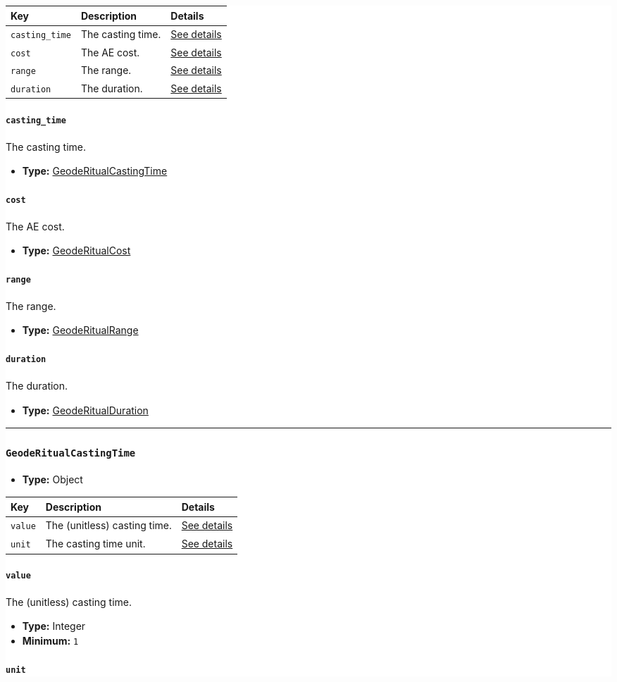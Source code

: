 Key | Description | Details
:-- | :-- | :--
`casting_time` | The casting time. | <a href="#GeodeRitualPerformanceParameters/casting_time">See details</a>
`cost` | The AE cost. | <a href="#GeodeRitualPerformanceParameters/cost">See details</a>
`range` | The range. | <a href="#GeodeRitualPerformanceParameters/range">See details</a>
`duration` | The duration. | <a href="#GeodeRitualPerformanceParameters/duration">See details</a>

#### <a name="GeodeRitualPerformanceParameters/casting_time"></a> `casting_time`

The casting time.

- **Type:** <a href="#GeodeRitualCastingTime">GeodeRitualCastingTime</a>

#### <a name="GeodeRitualPerformanceParameters/cost"></a> `cost`

The AE cost.

- **Type:** <a href="#GeodeRitualCost">GeodeRitualCost</a>

#### <a name="GeodeRitualPerformanceParameters/range"></a> `range`

The range.

- **Type:** <a href="#GeodeRitualRange">GeodeRitualRange</a>

#### <a name="GeodeRitualPerformanceParameters/duration"></a> `duration`

The duration.

- **Type:** <a href="#GeodeRitualDuration">GeodeRitualDuration</a>

---

### <a name="GeodeRitualCastingTime"></a> `GeodeRitualCastingTime`

- **Type:** Object

Key | Description | Details
:-- | :-- | :--
`value` | The (unitless) casting time. | <a href="#GeodeRitualCastingTime/value">See details</a>
`unit` | The casting time unit. | <a href="#GeodeRitualCastingTime/unit">See details</a>

#### <a name="GeodeRitualCastingTime/value"></a> `value`

The (unitless) casting time.

- **Type:** Integer
- **Minimum:** `1`

#### <a name="GeodeRitualCastingTime/unit"></a> `unit`
